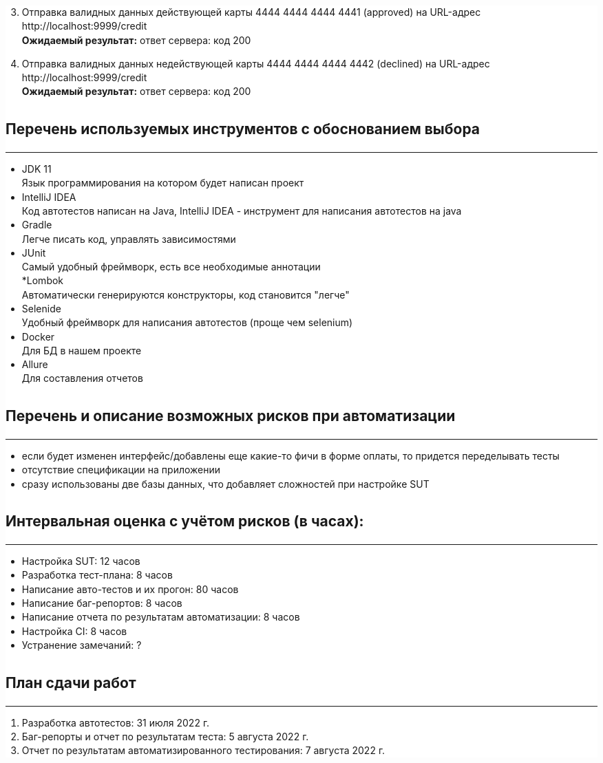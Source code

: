 3. Отправка валидных данных действующей карты 4444 4444 4444 4441 (approved) на URL-адрес http://localhost:9999/credit  
**Ожидаемый результат:** ответ сервера: код 200

4. Отправка валидных данных недействующей карты 4444 4444 4444 4442 (declined) на URL-адрес http://localhost:9999/credit  
**Ожидаемый результат:** ответ сервера: код 200
 

## Перечень используемых инструментов с обоснованием выбора
______
* JDK 11   
Язык программирования на котором будет написан проект
* IntelliJ IDEA  
Код автотестов написан на Java, IntelliJ IDEA - инструмент для написания автотестов на java  
* Gradle  
Легче писать код, управлять зависимостями  
* JUnit  
Самый удобный фреймворк, есть все необходимые аннотации  
*Lombok  
Автоматически генерируются конструкторы, код становится "легче"  
* Selenide  
Удобный фреймворк для написания автотестов (проще чем selenium)  
* Docker  
Для БД в нашем проекте  
* Allure  
Для составления отчетов

## Перечень и описание возможных рисков при автоматизации
_____
* если будет изменен интерфейс/добавлены еще какие-то фичи в форме оплаты, то придется переделывать тесты  
* отсутствие спецификации на приложении
* сразу использованы две базы данных, что добавляет сложностей при настройке SUT

## Интервальная оценка с учётом рисков (в часах):  
____
* Настройка SUT: 12 часов  
* Разработка тест-плана: 8 часов  
* Написание авто-тестов и их прогон: 80 часов  
* Написание баг-репортов: 8 часов  
* Написание отчета по результатам автоматизации: 8 часов  
* Настройка CI: 8 часов  
* Устранение замечаний: ?

## План сдачи работ  
____
1. Разработка автотестов: 31 июля 2022 г.
2. Баг-репорты и отчет по результатам теста: 5 августа 2022 г.
3. Отчет по результатам автоматизированного тестирования: 7 августа 2022 г.





